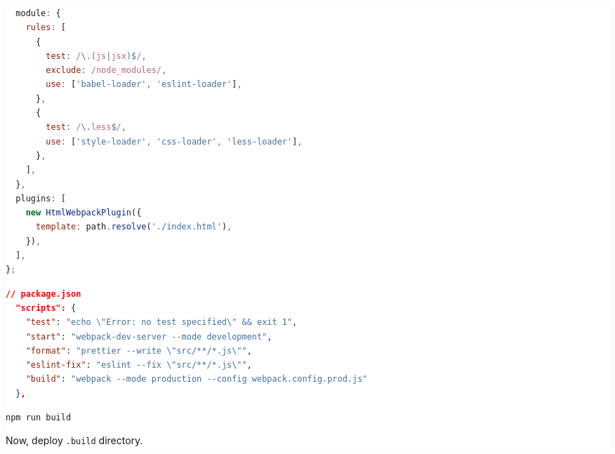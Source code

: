 ```js
  module: {
    rules: [
      {
        test: /\.(js|jsx)$/,
        exclude: /node_modules/,
        use: ['babel-loader', 'eslint-loader'],
      },
      {
        test: /\.less$/,
        use: ['style-loader', 'css-loader', 'less-loader'],
      },
    ],
  },
  plugins: [
    new HtmlWebpackPlugin({
      template: path.resolve('./index.html'),
    }),
  ],
};
```

```json
// package.json
  "scripts": {
    "test": "echo \"Error: no test specified\" && exit 1",
    "start": "webpack-dev-server --mode development",
    "format": "prettier --write \"src/**/*.js\"",
    "eslint-fix": "eslint --fix \"src/**/*.js\"",
    "build": "webpack --mode production --config webpack.config.prod.js"
  },
```

```
npm run build
```

Now, deploy `.build` directory.
